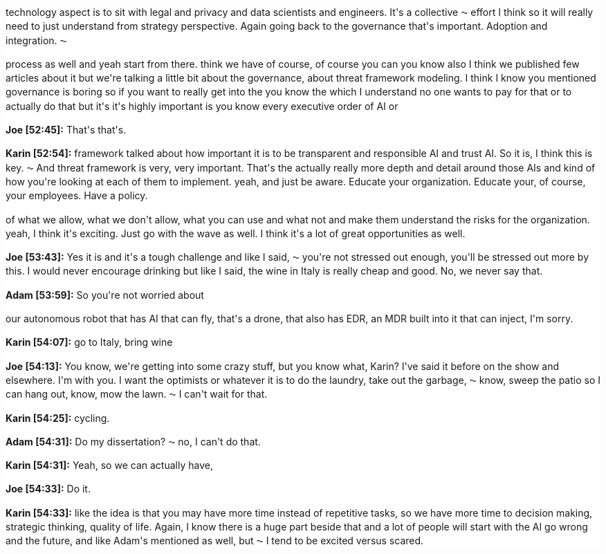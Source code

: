 technology aspect is to sit with legal and privacy and data scientists and engineers. It's a collective ⁓ effort I think so it will really need to just understand from strategy perspective. Again going back to the governance that's important. Adoption and integration. ⁓

process as well and yeah start from there. think we have of course, of course you can you know also I think we published few articles about it but we're talking a little bit about the governance, about threat framework modeling. I think I know you mentioned governance is boring so if you want to really get into the you know the which I understand no one wants to pay for that or to actually do that but it's it's highly important is you know every executive order of AI or

**Joe [52:45]:**
That's that's.

**Karin [52:54]:**
framework talked about how important it is to be transparent and responsible AI and trust AI. So it is, I think this is key. ⁓ And threat framework is very, very important. That's the actually really more depth and detail around those AIs and kind of how you're looking at each of them to implement. yeah, and just be aware. Educate your organization. Educate your, of course, your employees. Have a policy.

of what we allow, what we don't allow, what you can use and what not and make them understand the risks for the organization. yeah, I think it's exciting. Just go with the wave as well. I think it's a lot of great opportunities as well.

**Joe [53:43]:**
Yes it is and it's a tough challenge and like I said, ⁓ you're not stressed out enough, you'll be stressed out more by this. I would never encourage drinking but like I said, the wine in Italy is really cheap and good. No, we never say that.

**Adam [53:59]:**
So you're not worried about

our autonomous robot that has AI that can fly, that's a drone, that also has EDR, an MDR built into it that can inject, I'm sorry.

**Karin [54:07]:**
go to Italy, bring wine

**Joe [54:13]:**
You know, we're getting into some crazy stuff, but you know what, Karin? I've said it before on the show and elsewhere. I'm with you. I want the optimists or whatever it is to do the laundry, take out the garbage, ⁓ know, sweep the patio so I can hang out, know, mow the lawn. ⁓ I can't wait for that.

**Karin [54:25]:**
cycling.

**Adam [54:31]:**
Do my dissertation? ⁓ no, I can't do that.

**Karin [54:31]:**
Yeah, so we can actually have,

**Joe [54:33]:**
Do it.

**Karin [54:33]:**
like the idea is that you may have more time instead of repetitive tasks, so we have more time to decision making, strategic thinking, quality of life. Again, I know there is a huge part beside that and a lot of people will start with the AI go wrong and the future, and like Adam's mentioned as well, but ⁓ I tend to be excited versus scared.
